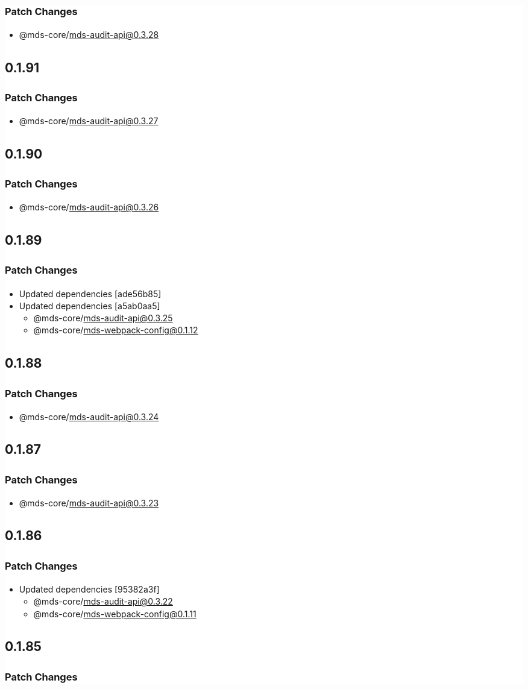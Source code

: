 ### Patch Changes

- @mds-core/mds-audit-api@0.3.28

## 0.1.91

### Patch Changes

- @mds-core/mds-audit-api@0.3.27

## 0.1.90

### Patch Changes

- @mds-core/mds-audit-api@0.3.26

## 0.1.89

### Patch Changes

- Updated dependencies [ade56b85]
- Updated dependencies [a5ab0aa5]
  - @mds-core/mds-audit-api@0.3.25
  - @mds-core/mds-webpack-config@0.1.12

## 0.1.88

### Patch Changes

- @mds-core/mds-audit-api@0.3.24

## 0.1.87

### Patch Changes

- @mds-core/mds-audit-api@0.3.23

## 0.1.86

### Patch Changes

- Updated dependencies [95382a3f]
  - @mds-core/mds-audit-api@0.3.22
  - @mds-core/mds-webpack-config@0.1.11

## 0.1.85

### Patch Changes
